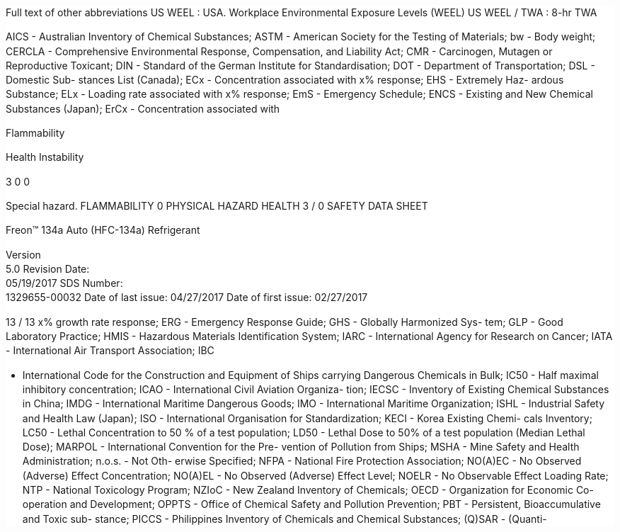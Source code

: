  
Full text of other abbreviations 
US WEEL 
: 
USA. Workplace Environmental Exposure Levels (WEEL) 
US WEEL / TWA 
: 
8-hr TWA 
 
AICS - Australian Inventory of Chemical Substances; ASTM - American Society for the Testing of 
Materials; bw - Body weight; CERCLA - Comprehensive Environmental Response, Compensation, 
and Liability Act; CMR - Carcinogen, Mutagen or Reproductive Toxicant; DIN - Standard of the 
German Institute for Standardisation; DOT - Department of Transportation; DSL - Domestic Sub-
stances List (Canada); ECx - Concentration associated with x% response; EHS - Extremely Haz-
ardous Substance; ELx - Loading rate associated with x% response; EmS - Emergency Schedule; 
ENCS - Existing and New Chemical Substances (Japan); ErCx - Concentration associated with 
 
Flammability 
 
Health 
Instability 
 
 
 3 
0 
0 
 
Special hazard. 
FLAMMABILITY 
0 
PHYSICAL HAZARD 
HEALTH 
3 
/ 
0 
SAFETY DATA SHEET  
 
Freon™ 134a Auto (HFC-134a) Refrigerant 
 
 
Version  
5.0 
Revision Date:  
05/19/2017 
SDS Number:  
1329655-00032 
Date of last issue: 04/27/2017 
Date of first issue: 02/27/2017 
 
13 / 13 
x% growth rate response; ERG - Emergency Response Guide; GHS - Globally Harmonized Sys-
tem; GLP - Good Laboratory Practice; HMIS - Hazardous Materials Identification System; IARC - 
International Agency for Research on Cancer; IATA - International Air Transport Association; IBC 
- International Code for the Construction and Equipment of Ships carrying Dangerous Chemicals 
in Bulk; IC50 - Half maximal inhibitory concentration; ICAO - International Civil Aviation Organiza-
tion; IECSC - Inventory of Existing Chemical Substances in China; IMDG - International Maritime 
Dangerous Goods; IMO - International Maritime Organization; ISHL - Industrial Safety and Health 
Law (Japan); ISO - International Organisation for Standardization; KECI - Korea Existing Chemi-
cals Inventory; LC50 - Lethal Concentration to 50 % of a test population; LD50 - Lethal Dose to 
50% of a test population (Median Lethal Dose); MARPOL - International Convention for the Pre-
vention of Pollution from Ships; MSHA - Mine Safety and Health Administration; n.o.s. - Not Oth-
erwise Specified; NFPA - National Fire Protection Association; NO(A)EC - No Observed (Adverse) 
Effect Concentration; NO(A)EL - No Observed (Adverse) Effect Level; NOELR - No Observable 
Effect Loading Rate; NTP - National Toxicology Program; NZIoC - New Zealand Inventory of 
Chemicals; OECD - Organization for Economic Co-operation and Development; OPPTS - Office 
of Chemical Safety and Pollution Prevention; PBT - Persistent, Bioaccumulative and Toxic sub-
stance; PICCS - Philippines Inventory of Chemicals and Chemical Substances; (Q)SAR - (Quanti-
